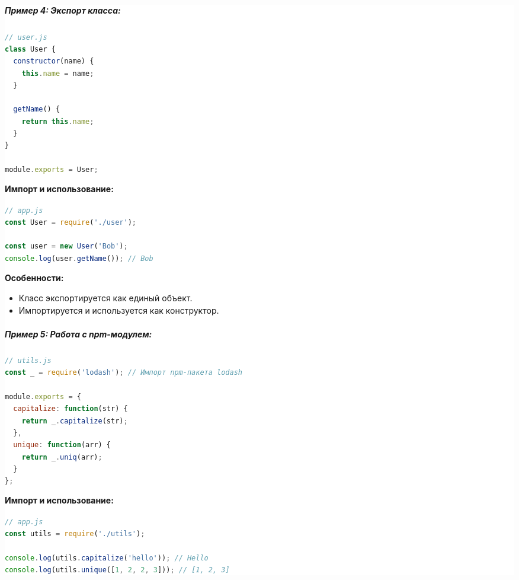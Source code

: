 ##### Пример 4: Экспорт класса:

```javascript
// user.js
class User {
  constructor(name) {
    this.name = name;
  }

  getName() {
    return this.name;
  }
}

module.exports = User;
```

**Импорт и использование:**
```javascript
// app.js
const User = require('./user');

const user = new User('Bob');
console.log(user.getName()); // Bob
```

**Особенности:**
- Класс экспортируется как единый объект.
- Импортируется и используется как конструктор.

##### Пример 5: Работа с npm-модулем:

```javascript
// utils.js
const _ = require('lodash'); // Импорт npm-пакета lodash

module.exports = {
  capitalize: function(str) {
    return _.capitalize(str);
  },
  unique: function(arr) {
    return _.uniq(arr);
  }
};
```

**Импорт и использование:**

```javascript
// app.js
const utils = require('./utils');

console.log(utils.capitalize('hello')); // Hello
console.log(utils.unique([1, 2, 2, 3])); // [1, 2, 3]
```
